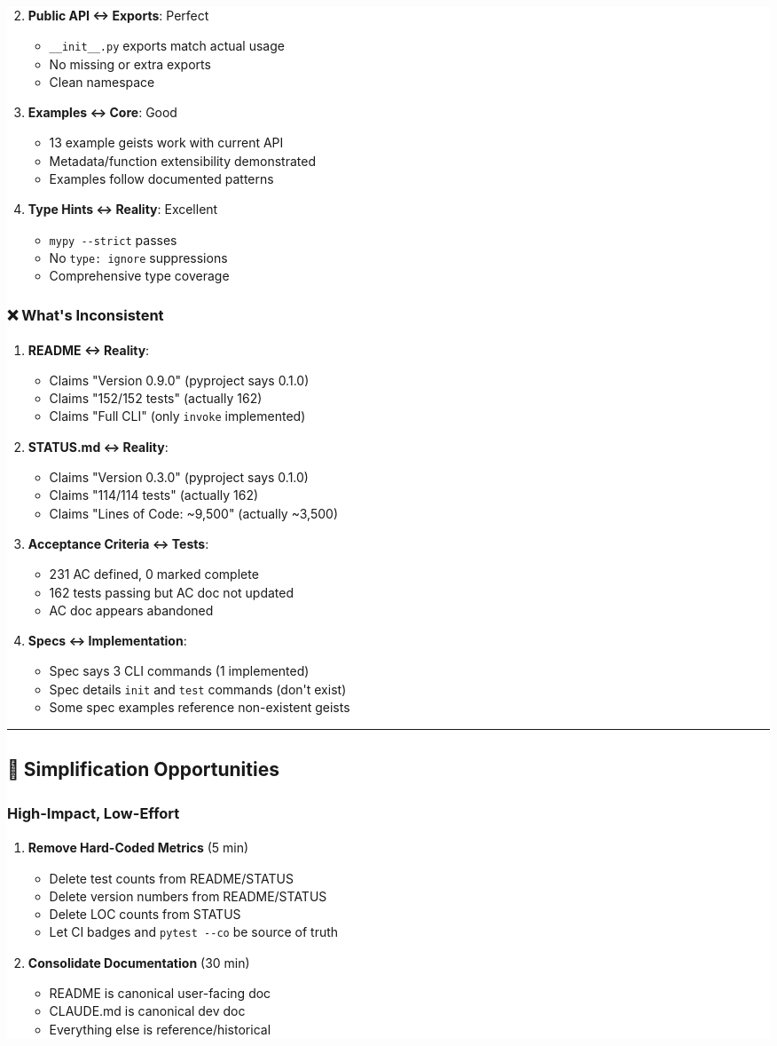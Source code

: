 2. **Public API <-> Exports**: Perfect
   - `__init__.py` exports match actual usage
   - No missing or extra exports
   - Clean namespace

3. **Examples <-> Core**: Good
   - 13 example geists work with current API
   - Metadata/function extensibility demonstrated
   - Examples follow documented patterns

4. **Type Hints <-> Reality**: Excellent
   - `mypy --strict` passes
   - No `type: ignore` suppressions
   - Comprehensive type coverage

### ❌ What's Inconsistent

1. **README <-> Reality**:
   - Claims "Version 0.9.0" (pyproject says 0.1.0)
   - Claims "152/152 tests" (actually 162)
   - Claims "Full CLI" (only `invoke` implemented)

2. **STATUS.md <-> Reality**:
   - Claims "Version 0.3.0" (pyproject says 0.1.0)
   - Claims "114/114 tests" (actually 162)
   - Claims "Lines of Code: ~9,500" (actually ~3,500)

3. **Acceptance Criteria <-> Tests**:
   - 231 AC defined, 0 marked complete
   - 162 tests passing but AC doc not updated
   - AC doc appears abandoned

4. **Specs <-> Implementation**:
   - Spec says 3 CLI commands (1 implemented)
   - Spec details `init` and `test` commands (don't exist)
   - Some spec examples reference non-existent geists

---

## 🎯 Simplification Opportunities

### High-Impact, Low-Effort

1. **Remove Hard-Coded Metrics** (5 min)
   - Delete test counts from README/STATUS
   - Delete version numbers from README/STATUS
   - Delete LOC counts from STATUS
   - Let CI badges and `pytest --co` be source of truth

2. **Consolidate Documentation** (30 min)
   - README is canonical user-facing doc
   - CLAUDE.md is canonical dev doc
   - Everything else is reference/historical
